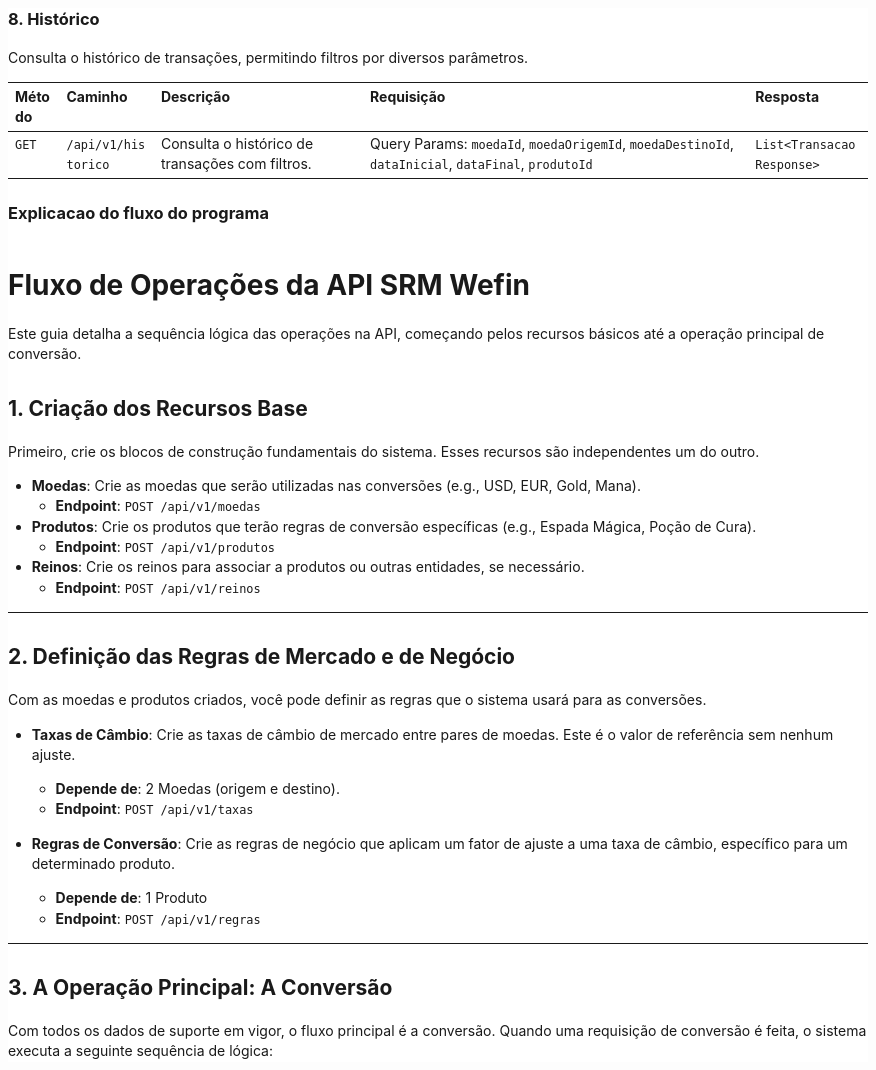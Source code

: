 ### 8. Histórico

Consulta o histórico de transações, permitindo filtros por diversos parâmetros.

| Método    | Caminho                   | Descrição                                 | Requisição                                 | Resposta                   |
| :-------- | :------------------------ | :---------------------------------------- | :----------------------------------------- | :------------------------- |
| `GET`     | `/api/v1/historico`       | Consulta o histórico de transações com filtros. | Query Params: `moedaId`, `moedaOrigemId`, `moedaDestinoId`, `dataInicial`, `dataFinal`, `produtoId` | `List<TransacaoResponse>` |


### Explicacao do fluxo do programa


# Fluxo de Operações da API SRM Wefin

Este guia detalha a sequência lógica das operações na API, começando pelos recursos básicos até a operação principal de conversão.

## 1. Criação dos Recursos Base

Primeiro, crie os blocos de construção fundamentais do sistema. Esses recursos são independentes um do outro.

* **Moedas**: Crie as moedas que serão utilizadas nas conversões (e.g., USD, EUR, Gold, Mana).
    * **Endpoint**: `POST /api/v1/moedas`
* **Produtos**: Crie os produtos que terão regras de conversão específicas (e.g., Espada Mágica, Poção de Cura).
    * **Endpoint**: `POST /api/v1/produtos`
* **Reinos**: Crie os reinos para associar a produtos ou outras entidades, se necessário.
    * **Endpoint**: `POST /api/v1/reinos`

---

## 2. Definição das Regras de Mercado e de Negócio

Com as moedas e produtos criados, você pode definir as regras que o sistema usará para as conversões.

* **Taxas de Câmbio**: Crie as taxas de câmbio de mercado entre pares de moedas. Este é o valor de referência sem nenhum ajuste.
    * **Depende de**: 2 Moedas (origem e destino).
    * **Endpoint**: `POST /api/v1/taxas`

* **Regras de Conversão**: Crie as regras de negócio que aplicam um fator de ajuste a uma taxa de câmbio, específico para um determinado produto.
    * **Depende de**: 1 Produto
    * **Endpoint**: `POST /api/v1/regras`

---

## 3. A Operação Principal: A Conversão

Com todos os dados de suporte em vigor, o fluxo principal é a conversão. Quando uma requisição de conversão é feita, o sistema executa a seguinte sequência de lógica:
